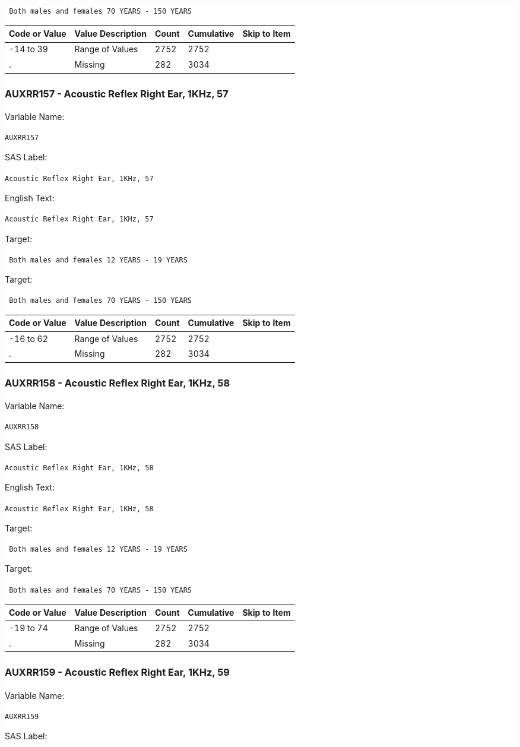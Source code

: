      Both males and females 70 YEARS - 150 YEARS
Code or Value | Value Description | Count | Cumulative | Skip to Item  
---|---|---|---|---  
-14 to 39 | Range of Values | 2752 | 2752 |   
. | Missing | 282 | 3034 |   
  
### AUXRR157 - Acoustic Reflex Right Ear, 1KHz, 57

Variable Name:

    AUXRR157
SAS Label:

    Acoustic Reflex Right Ear, 1KHz, 57
English Text:

    Acoustic Reflex Right Ear, 1KHz, 57
Target:

     Both males and females 12 YEARS - 19 YEARS
Target:

     Both males and females 70 YEARS - 150 YEARS
Code or Value | Value Description | Count | Cumulative | Skip to Item  
---|---|---|---|---  
-16 to 62 | Range of Values | 2752 | 2752 |   
. | Missing | 282 | 3034 |   
  
### AUXRR158 - Acoustic Reflex Right Ear, 1KHz, 58

Variable Name:

    AUXRR158
SAS Label:

    Acoustic Reflex Right Ear, 1KHz, 58
English Text:

    Acoustic Reflex Right Ear, 1KHz, 58
Target:

     Both males and females 12 YEARS - 19 YEARS
Target:

     Both males and females 70 YEARS - 150 YEARS
Code or Value | Value Description | Count | Cumulative | Skip to Item  
---|---|---|---|---  
-19 to 74 | Range of Values | 2752 | 2752 |   
. | Missing | 282 | 3034 |   
  
### AUXRR159 - Acoustic Reflex Right Ear, 1KHz, 59

Variable Name:

    AUXRR159
SAS Label:
